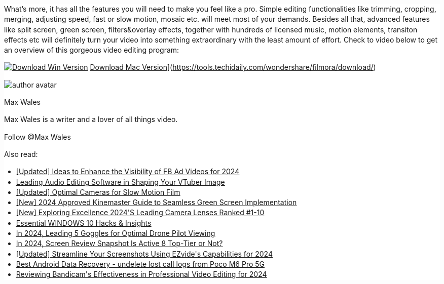 What’s more, it has all the features you will need to make you feel like a pro. Simple editing functionalities like trimming, cropping, merging, adjusting speed, fast or slow motion, mosaic etc. will meet most of your demands. Besides all that, advanced features like split screen, green screen, filters&overlay effects, together with hundreds of licensed music, motion elements, transiton effects etc will definitely turn your video into something extraordinary with the least amount of effort. Check to video below to get an overview of this gorgeous video editing program:

[![Download Win Version](https://images.wondershare.com/filmora/guide/download-btn-win.jpg)](https://tools.techidaily.com/wondershare/filmora/download/) [Download Mac Version](https://images.wondershare.com/filmora/guide/download-btn-mac.jpg)](https://tools.techidaily.com/wondershare/filmora/download/)

![author avatar](https://images.wondershare.com/filmora/article-images/max-wales-author.jpg)

Max Wales

Max Wales is a writer and a lover of all things video.

Follow @Max Wales


<ins class="adsbygoogle"
     style="display:block"
     data-ad-format="autorelaxed"
     data-ad-client="ca-pub-7571918770474297"
     data-ad-slot="1223367746"></ins>



<ins class="adsbygoogle"
     style="display:block"
     data-ad-client="ca-pub-7571918770474297"
     data-ad-slot="8358498916"
     data-ad-format="auto"
     data-full-width-responsive="true"></ins>




<span class="atpl-alsoreadstyle">Also read:</span>
<div><ul>
<li><a href="https://facebook-video-content.techidaily.com/updated-ideas-to-enhance-the-visibility-of-fb-ad-videos-for-2024/"><u>[Updated] Ideas to Enhance the Visibility of FB Ad Videos for 2024</u></a></li>
<li><a href="https://fox-glue.techidaily.com/leading-audio-editing-software-in-shaping-your-vtuber-image/"><u>Leading Audio Editing Software in Shaping Your VTuber Image</u></a></li>
<li><a href="https://fox-glue.techidaily.com/updated-optimal-cameras-for-slow-motion-film/"><u>[Updated] Optimal Cameras for Slow Motion Film</u></a></li>
<li><a href="https://fox-glue.techidaily.com/new-2024-approved-kinemaster-guide-to-seamless-green-screen-implementation/"><u>[New] 2024 Approved  Kinemaster Guide to Seamless Green Screen Implementation</u></a></li>
<li><a href="https://fox-glue.techidaily.com/new-exploring-excellence-2024s-leading-camera-lenses-ranked-1-10/"><u>[New] Exploring Excellence  2024'S Leading Camera Lenses Ranked #1-10</u></a></li>
<li><a href="https://fox-glue.techidaily.com/essential-windows-10-hacks-and-insights/"><u>Essential WINDOWS 10 Hacks & Insights</u></a></li>
<li><a href="https://fox-glue.techidaily.com/in-2024-leading-5-goggles-for-optimal-drone-pilot-viewing/"><u>In 2024, Leading 5 Goggles for Optimal Drone Pilot Viewing</u></a></li>
<li><a href="https://screen-sharing-recording.techidaily.com/in-2024-screen-review-snapshot-is-active-8-top-tier-or-not/"><u>In 2024, Screen Review Snapshot  Is Active 8 Top-Tier or Not?</u></a></li>
<li><a href="https://digital-screen-recording.techidaily.com/updated-streamline-your-screenshots-using-ezvides-capabilities-for-2024/"><u>[Updated] Streamline Your Screenshots  Using EZvide's Capabilities for 2024</u></a></li>
<li><a href="https://phone-solutions.techidaily.com/best-android-data-recovery-undelete-lost-call-logs-from-poco-m6-pro-5g-by-fonelab-android-recover-call-logs/"><u>Best Android Data Recovery - undelete lost call logs from Poco M6 Pro 5G</u></a></li>
<li><a href="https://visual-screen-recording.techidaily.com/reviewing-bandicams-effectiveness-in-professional-video-editing-for-2024/"><u>Reviewing Bandicam's Effectiveness in Professional Video Editing for 2024</u></a></li>